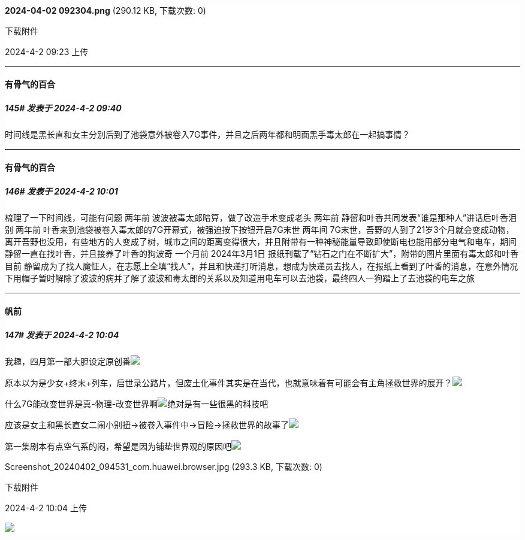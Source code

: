 <strong>2024-04-02 092304.png</strong> (290.12 KB, 下载次数: 0)

下载附件

2024-4-2 09:23 上传


*****

####  有骨气的百合  
##### 145#       发表于 2024-4-2 09:40

时间线是黑长直和女主分别后到了池袋意外被卷入7G事件，并且之后两年都和明面黑手毒太郎在一起搞事情？


*****

####  有骨气的百合  
##### 146#       发表于 2024-4-2 10:01

梳理了一下时间线，可能有问题
两年前 波波被毒太郎暗算，做了改造手术变成老头
两年前 静留和叶香共同发表“谁是那种人”讲话后叶香泪别
两年前 叶香来到池袋被卷入毒太郎的7G开幕式，被强迫按下按钮开启7G末世
两年间 7G末世，吾野的人到了21岁3个月就会变成动物，离开吾野也没用，有些地方的人变成了树，城市之间的距离变得很大，并且附带有一种神秘能量导致即使断电也能用部分电气和电车，期间静留一直在找叶香，并且接养了叶香的狗波奇
一个月前 2024年3月1日 报纸刊载了“钻石之门在不断扩大”，附带的图片里面有毒太郎和叶香
目前 静留成为了找人魔怔人，在志愿上全填“找人”，并且和快递打听消息，想成为快递员去找人，在报纸上看到了叶香的消息，在意外情况下用帽子暂时解除了波波的病并了解了波波和毒太郎的关系以及知道用电车可以去池袋，最终四人一狗踏上了去池袋的电车之旅


*****

####  帆前  
##### 147#       发表于 2024-4-2 10:04

我趣，四月第一部大胆设定原创番<img src="https://static.saraba1st.com/image/smiley/face2017/067.png" referrerpolicy="no-referrer">

原本以为是少女+终末+列车，启世录公路片，但废土化事件其实是在当代，也就意味着有可能会有主角拯救世界的展开？<img src="https://static.saraba1st.com/image/smiley/face2017/037.png" referrerpolicy="no-referrer">

什么7G能改变世界是真-物理-改变世界啊<img src="https://static.saraba1st.com/image/smiley/face2017/067.png" referrerpolicy="no-referrer">绝对是有一些很黑的科技吧

应该是女主和黑长直女二闹小别扭→被卷入事件中→冒险→拯救世界的故事了<img src="https://static.saraba1st.com/image/smiley/face2017/037.png" referrerpolicy="no-referrer">

第一集剧本有点空气系的闷，希望是因为铺垫世界观的原因吧<img src="https://static.saraba1st.com/image/smiley/face2017/037.png" referrerpolicy="no-referrer">

Screenshot_20240402_094531_com.huawei.browser.jpg
(293.3 KB, 下载次数: 0)

下载附件

2024-4-2 10:04 上传

<img src="https://img.saraba1st.com/forum/202404/02/100428sl1hbohf40nhnhzj.jpg" referrerpolicy="no-referrer">
